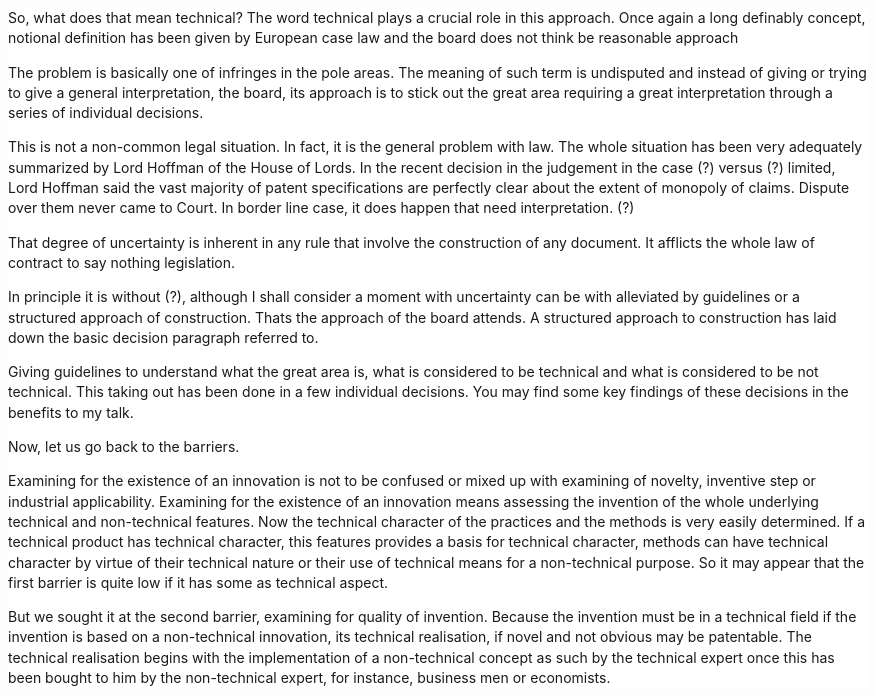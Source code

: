 So, what does that mean technical? The word technical plays a crucial
role in this approach. Once again a long definably concept, notional
definition has been given by European case law and the board does not
think be reasonable approach

The problem is basically one of infringes in the pole areas. The meaning
of such term is undisputed and instead of giving or trying to give a
general interpretation, the board, its approach is to stick out the
great area requiring a great interpretation through a series of
individual decisions.

This is not a non-common legal situation. In fact, it is the general
problem with law. The whole situation has been very adequately
summarized by Lord Hoffman of the House of Lords. In the recent decision
in the judgement in the case (?) versus (?) limited, Lord Hoffman said
the vast majority of patent specifications are perfectly clear about the
extent of monopoly of claims. Dispute over them never came to Court. In
border line case, it does happen that need interpretation. (?)

That degree of uncertainty is inherent in any rule that involve the
construction of any document. It afflicts the whole law of contract to
say nothing legislation.

In principle it is without (?), although I shall consider a moment with
uncertainty can be with alleviated by guidelines or a structured
approach of construction. Thats the approach of the board attends. A
structured approach to construction has laid down the basic decision
paragraph referred to.

Giving guidelines to understand what the great area is, what is
considered to be technical and what is considered to be not technical.
This taking out has been done in a few individual decisions. You may
find some key findings of these decisions in the benefits to my talk.

Now, let us go back to the barriers.

Examining for the existence of an innovation is not to be confused or
mixed up with examining of novelty, inventive step or industrial
applicability. Examining for the existence of an innovation means
assessing the invention of the whole underlying technical and
non-technical features. Now the technical character of the practices and
the methods is very easily determined. If a technical product has
technical character, this features provides a basis for technical
character, methods can have technical character by virtue of their
technical nature or their use of technical means for a non-technical
purpose. So it may appear that the first barrier is quite low if it has
some as technical aspect.

But we sought it at the second barrier, examining for quality of
invention. Because the invention must be in a technical field if the
invention is based on a non-technical innovation, its technical
realisation, if novel and not obvious may be patentable. The technical
realisation begins with the implementation of a non-technical concept
as such by the technical expert once this has been bought to him by
the non-technical expert, for instance, business men or economists.
